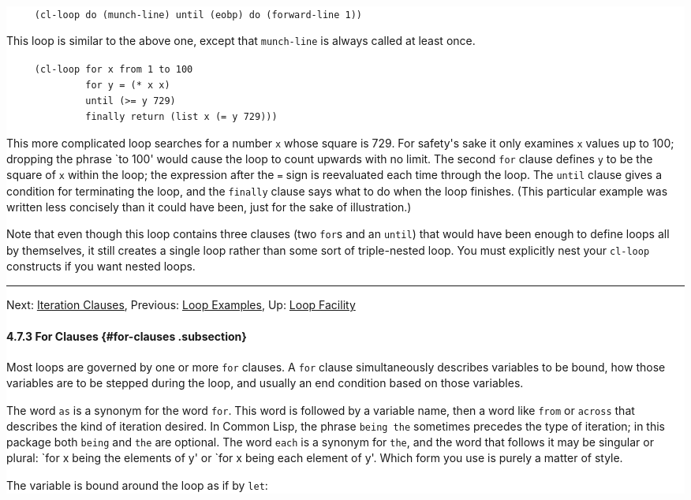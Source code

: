 ``` {.example}
     (cl-loop do (munch-line) until (eobp) do (forward-line 1))
```

This loop is similar to the above one, except that `munch-line` is
always called at least once.

``` {.example}
     (cl-loop for x from 1 to 100
              for y = (* x x)
              until (>= y 729)
              finally return (list x (= y 729)))
```

This more complicated loop searches for a number `x` whose square is
729. For safety's sake it only examines `x` values up to 100; dropping
the phrase \`<span class="samp">to 100</span>' would cause the loop to
count upwards with no limit. The second `for` clause defines `y` to be
the square of `x` within the loop; the expression after the `=` sign is
reevaluated each time through the loop. The `until` clause gives a
condition for terminating the loop, and the `finally` clause says what
to do when the loop finishes. (This particular example was written less
concisely than it could have been, just for the sake of illustration.)

Note that even though this loop contains three clauses (two `for`s and
an `until`) that would have been enough to define loops all by
themselves, it still creates a single loop rather than some sort of
triple-nested loop. You must explicitly nest your `cl-loop` constructs
if you want nested loops.

<div class="node">

------------------------------------------------------------------------

[]() Next: [Iteration Clauses](#Iteration-Clauses), Previous: [Loop
Examples](#Loop-Examples), Up: [Loop Facility](#Loop-Facility)

</div>

#### 4.7.3 For Clauses {#for-clauses .subsection}

Most loops are governed by one or more `for` clauses. A `for` clause
simultaneously describes variables to be bound, how those variables are
to be stepped during the loop, and usually an end condition based on
those variables.

The word `as` is a synonym for the word `for`. This word is followed by
a variable name, then a word like `from` or `across` that describes the
kind of iteration desired. In Common Lisp, the phrase `being the`
sometimes precedes the type of iteration; in this package both `being`
and `the` are optional. The word `each` is a synonym for `the`, and the
word that follows it may be singular or plural: \`<span class="samp">for
x being the elements of y</span>' or \`<span class="samp">for x being
each element of y</span>'. Which form you use is purely a matter of
style.

The variable is bound around the loop as if by `let`:
